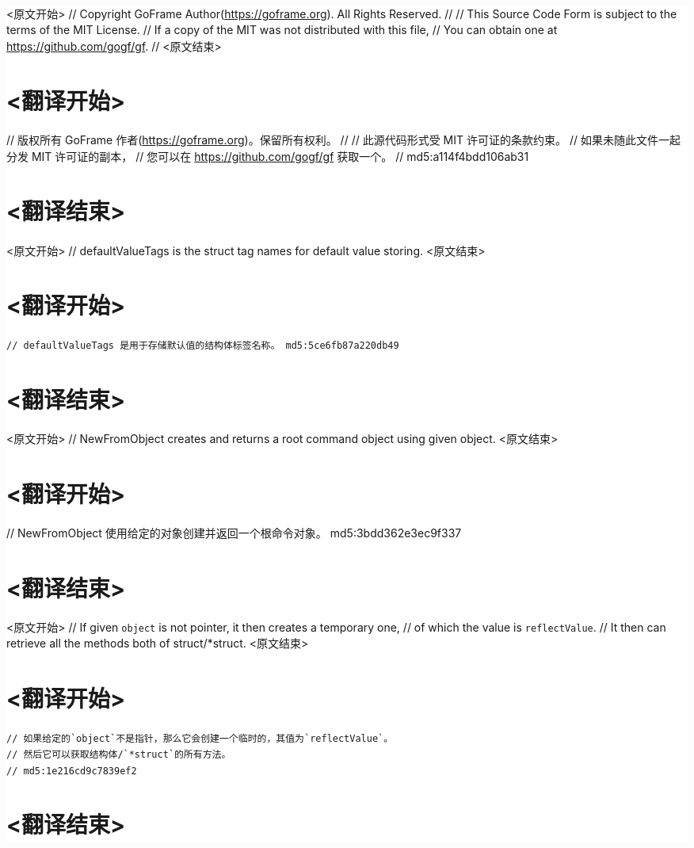 
<原文开始>
// Copyright GoFrame Author(https://goframe.org). All Rights Reserved.
//
// This Source Code Form is subject to the terms of the MIT License.
// If a copy of the MIT was not distributed with this file,
// You can obtain one at https://github.com/gogf/gf.
//
<原文结束>

# <翻译开始>
// 版权所有 GoFrame 作者(https://goframe.org)。保留所有权利。
//
// 此源代码形式受 MIT 许可证的条款约束。
// 如果未随此文件一起分发 MIT 许可证的副本，
// 您可以在 https://github.com/gogf/gf 获取一个。
// md5:a114f4bdd106ab31
# <翻译结束>


<原文开始>
// defaultValueTags is the struct tag names for default value storing.
<原文结束>

# <翻译开始>
	// defaultValueTags 是用于存储默认值的结构体标签名称。 md5:5ce6fb87a220db49
# <翻译结束>


<原文开始>
// NewFromObject creates and returns a root command object using given object.
<原文结束>

# <翻译开始>
// NewFromObject 使用给定的对象创建并返回一个根命令对象。 md5:3bdd362e3ec9f337
# <翻译结束>


<原文开始>
	// If given `object` is not pointer, it then creates a temporary one,
	// of which the value is `reflectValue`.
	// It then can retrieve all the methods both of struct/*struct.
<原文结束>

# <翻译开始>
	// 如果给定的`object`不是指针，那么它会创建一个临时的，其值为`reflectValue`。
	// 然后它可以获取结构体/`*struct`的所有方法。
	// md5:1e216cd9c7839ef2
# <翻译结束>
